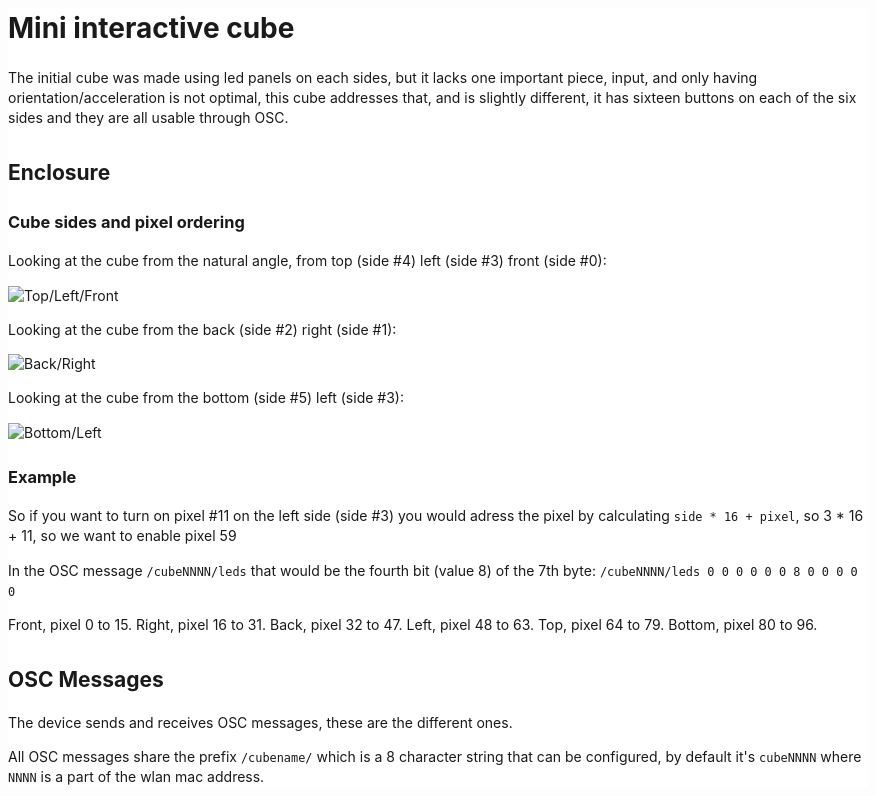 # Mini interactive cube

The initial cube was made using led panels on each sides, but it lacks one important piece, input, and only having orientation/acceleration is not optimal, this cube addresses that, and is slightly different, it has sixteen buttons on each of the six sides and they are all usable through OSC.






## Enclosure



### Cube sides and pixel ordering

Looking at the cube from the natural angle, from top (side #4) left (side #3) front (side #0):

<img src="https://github.com/interactiveBrick/Interactive-Cube/raw/master/Interactive-cube/docs/cube1.png" width="300" height="300" alt="Top/Left/Front" />

Looking at the cube from the back (side #2) right (side #1):

<img src="https://github.com/interactiveBrick/Interactive-Cube/raw/master/Interactive-cube/docs/cube2.png" width="300" height="300" alt="Back/Right" />

Looking at the cube from the bottom (side #5) left (side #3):

<img src="https://github.com/interactiveBrick/Interactive-Cube/raw/master/Interactive-cube/docs/cube3.png" width="300" height="300" alt="Bottom/Left" />



### Example

So if you want to turn on pixel #11 on the left side (side #3) you would adress the pixel by calculating `side * 16 + pixel`, so 3 * 16 + 11, so we want to enable pixel 59

In the OSC message `/cubeNNNN/leds` that would be the fourth bit (value 8) of the 7th byte: `/cubeNNNN/leds 0 0 0 0 0 0 8 0 0 0 0 0`

Front, pixel 0 to 15.
Right, pixel 16 to 31.
Back, pixel 32 to 47.
Left, pixel 48 to 63.
Top, pixel 64 to 79.
Bottom, pixel 80 to 96.





## OSC Messages

The device sends and receives OSC messages, these are the different ones.

All OSC messages share the prefix `/cubename/` which is a 8 character string that can be configured, by default it's `cubeNNNN` where `NNNN` is a part of the wlan mac address.

